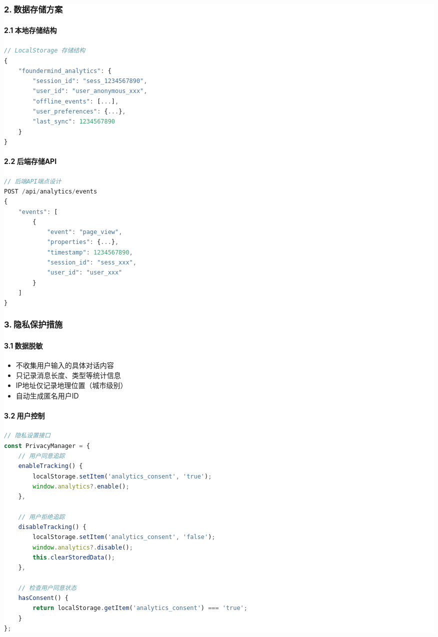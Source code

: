 ### 2. 数据存储方案

#### 2.1 本地存储结构
```javascript
// LocalStorage 存储结构
{
    "foundermind_analytics": {
        "session_id": "sess_1234567890",
        "user_id": "user_anonymous_xxx",
        "offline_events": [...],
        "user_preferences": {...},
        "last_sync": 1234567890
    }
}
```

#### 2.2 后端存储API
```javascript
// 后端API端点设计
POST /api/analytics/events
{
    "events": [
        {
            "event": "page_view",
            "properties": {...},
            "timestamp": 1234567890,
            "session_id": "sess_xxx",
            "user_id": "user_xxx"
        }
    ]
}
```

### 3. 隐私保护措施

#### 3.1 数据脱敏
- 不收集用户输入的具体对话内容
- 只记录消息长度、类型等统计信息
- IP地址仅记录地理位置（城市级别）
- 自动生成匿名用户ID

#### 3.2 用户控制
```javascript
// 隐私设置接口
const PrivacyManager = {
    // 用户同意追踪
    enableTracking() {
        localStorage.setItem('analytics_consent', 'true');
        window.analytics?.enable();
    },
    
    // 用户拒绝追踪
    disableTracking() {
        localStorage.setItem('analytics_consent', 'false');
        window.analytics?.disable();
        this.clearStoredData();
    },
    
    // 检查用户同意状态
    hasConsent() {
        return localStorage.getItem('analytics_consent') === 'true';
    }
};
```